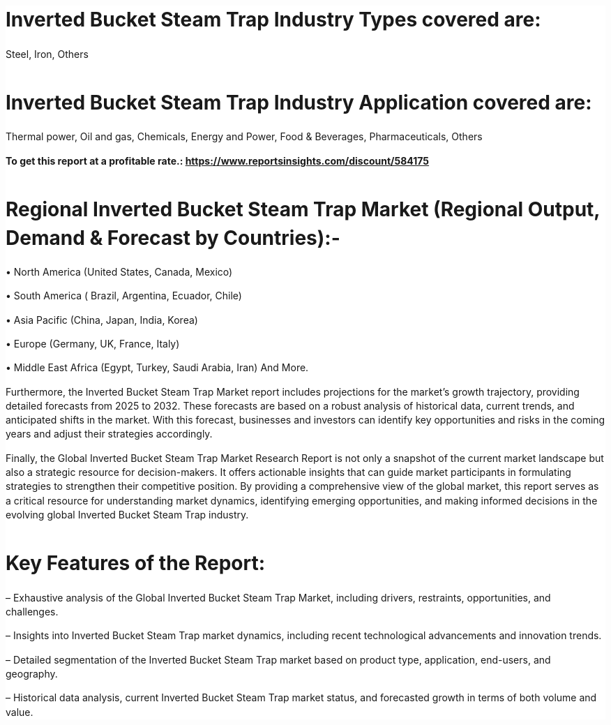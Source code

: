 # <strong>Inverted Bucket Steam Trap Industry Types covered are:</strong>

Steel, Iron, Others

# <strong>Inverted Bucket Steam Trap Industry Application covered are:</strong>

Thermal power, Oil and gas, Chemicals, Energy and Power, Food & Beverages, Pharmaceuticals, Others

<strong>To get this report at a profitable rate.: <a href=https://www.reportsinsights.com/discount/584175>https://www.reportsinsights.com/discount/584175</a></strong>

# <strong>Regional Inverted Bucket Steam Trap Market (Regional Output, Demand &amp; Forecast by Countries):-</strong>

• North America (United States, Canada, Mexico)

• South America ( Brazil, Argentina, Ecuador, Chile)

• Asia Pacific (China, Japan, India, Korea)

• Europe (Germany, UK, France, Italy)

• Middle East Africa (Egypt, Turkey, Saudi Arabia, Iran) And More.

Furthermore, the Inverted Bucket Steam Trap Market report includes projections for the market’s growth trajectory, providing detailed forecasts from 2025 to 2032. These forecasts are based on a robust analysis of historical data, current trends, and anticipated shifts in the market. With this forecast, businesses and investors can identify key opportunities and risks in the coming years and adjust their strategies accordingly.

Finally, the Global Inverted Bucket Steam Trap Market Research Report is not only a snapshot of the current market landscape but also a strategic resource for decision-makers. It offers actionable insights that can guide market participants in formulating strategies to strengthen their competitive position. By providing a comprehensive view of the global market, this report serves as a critical resource for understanding market dynamics, identifying emerging opportunities, and making informed decisions in the evolving global Inverted Bucket Steam Trap industry.

# <strong>Key Features of the Report:</strong>

– Exhaustive analysis of the Global Inverted Bucket Steam Trap Market, including drivers, restraints, opportunities, and challenges.

– Insights into Inverted Bucket Steam Trap market dynamics, including recent technological advancements and innovation trends.

– Detailed segmentation of the Inverted Bucket Steam Trap market based on product type, application, end-users, and geography.

– Historical data analysis, current Inverted Bucket Steam Trap market status, and forecasted growth in terms of both volume and value.
